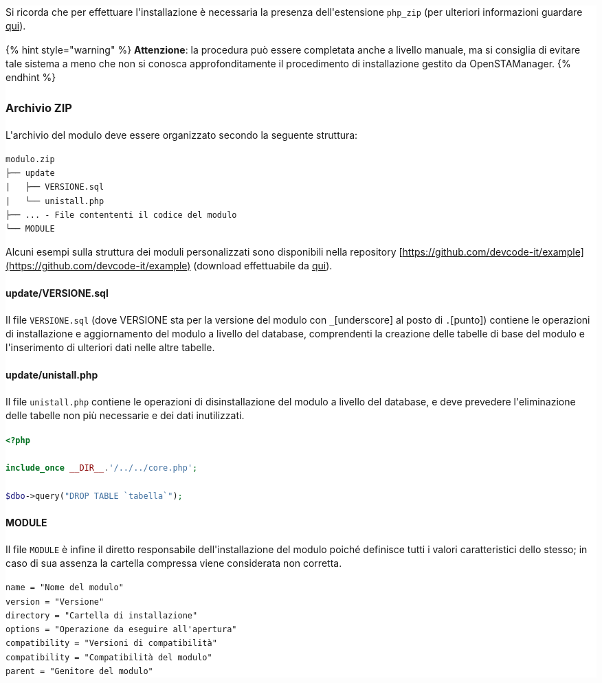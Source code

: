 Si ricorda che per effettuare l'installazione è necessaria la presenza dell'estensione `php_zip` (per ulteriori informazioni guardare [qui](http://php.net/manual/it/zip.installation.php)).

{% hint style="warning" %}
**Attenzione**: la procedura può essere completata anche a livello manuale, ma si consiglia di evitare tale sistema a meno che non si conosca approfonditamente il procedimento di installazione gestito da OpenSTAManager.
{% endhint %}

### Archivio ZIP

L'archivio del modulo deve essere organizzato secondo la seguente struttura:

```
modulo.zip
├── update
|   ├── VERSIONE.sql
|   └── unistall.php
├── ... - File contententi il codice del modulo
└── MODULE
```

Alcuni esempi sulla struttura dei moduli personalizzati sono disponibili nella repository [https://github.com/devcode-it/example](https://github.com/devcode-it/example) (download effettuabile da [qui](http://openstamanager.com/download/plugin\_di\_esempio.zip)).

#### update/VERSIONE.sql

Il file `VERSIONE.sql` (dove VERSIONE sta per la versione del modulo con `_`\[underscore] al posto di `.`\[punto]) contiene le operazioni di installazione e aggiornamento del modulo a livello del database, comprendenti la creazione delle tabelle di base del modulo e l'inserimento di ulteriori dati nelle altre tabelle.

#### update/unistall.php

Il file `unistall.php` contiene le operazioni di disinstallazione del modulo a livello del database, e deve prevedere l'eliminazione delle tabelle non più necessarie e dei dati inutilizzati.

```php
<?php

include_once __DIR__.'/../../core.php';

$dbo->query("DROP TABLE `tabella`");
```

#### MODULE

Il file `MODULE` è infine il diretto responsabile dell'installazione del modulo poiché definisce tutti i valori caratteristici dello stesso; in caso di sua assenza la cartella compressa viene considerata non corretta.

```
name = "Nome del modulo"
version = "Versione"
directory = "Cartella di installazione"
options = "Operazione da eseguire all'apertura"
compatibility = "Versioni di compatibilità"
compatibility = "Compatibilità del modulo"
parent = "Genitore del modulo"
```
